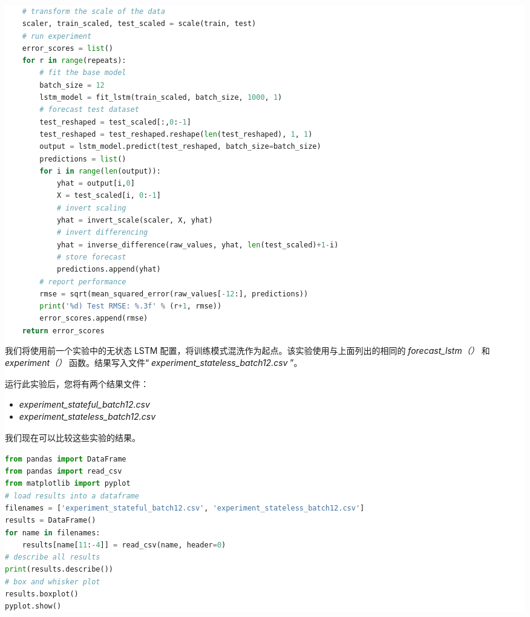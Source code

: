 ```py
	# transform the scale of the data
	scaler, train_scaled, test_scaled = scale(train, test)
	# run experiment
	error_scores = list()
	for r in range(repeats):
		# fit the base model
		batch_size = 12
		lstm_model = fit_lstm(train_scaled, batch_size, 1000, 1)
		# forecast test dataset
		test_reshaped = test_scaled[:,0:-1]
		test_reshaped = test_reshaped.reshape(len(test_reshaped), 1, 1)
		output = lstm_model.predict(test_reshaped, batch_size=batch_size)
		predictions = list()
		for i in range(len(output)):
			yhat = output[i,0]
			X = test_scaled[i, 0:-1]
			# invert scaling
			yhat = invert_scale(scaler, X, yhat)
			# invert differencing
			yhat = inverse_difference(raw_values, yhat, len(test_scaled)+1-i)
			# store forecast
			predictions.append(yhat)
		# report performance
		rmse = sqrt(mean_squared_error(raw_values[-12:], predictions))
		print('%d) Test RMSE: %.3f' % (r+1, rmse))
		error_scores.append(rmse)
	return error_scores
```

我们将使用前一个实验中的无状态 LSTM 配置，将训练模式混洗作为起点。该实验使用与上面列出的相同的 _forecast_lstm（）_ 和 _experiment（）_ 函数。结果写入文件“ _experiment_stateless_batch12.csv_ ”。

运行此实验后，您将有两个结果文件：

*   _experiment_stateful_batch12.csv_
*   _experiment_stateless_batch12.csv_

我们现在可以比较这些实验的结果。

```py
from pandas import DataFrame
from pandas import read_csv
from matplotlib import pyplot
# load results into a dataframe
filenames = ['experiment_stateful_batch12.csv', 'experiment_stateless_batch12.csv']
results = DataFrame()
for name in filenames:
	results[name[11:-4]] = read_csv(name, header=0)
# describe all results
print(results.describe())
# box and whisker plot
results.boxplot()
pyplot.show()
```
